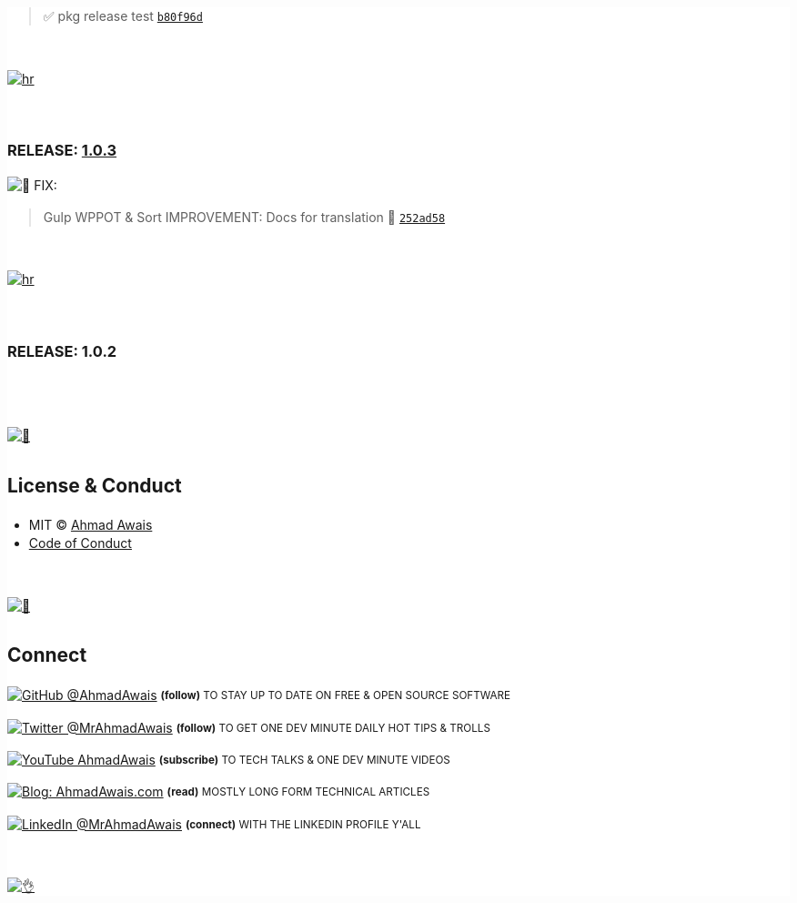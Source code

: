 > ✅ pkg release test [`b80f96d`](https://github.com/ahmadawais/WPGulp/commit/b80f96db724bf7c7fbc319118f05895c1e1a4a93) <br>

<br>

[![hr](https://raw.githubusercontent.com/ahmadawais/stuff/master/images/git/hr.png)](/)

<br>

### RELEASE: [1.0.3](https://github.com/ahmadawais/WPGulp/compare/1.0.2...1.0.3)

![🐛 FIX:](https://img.shields.io/badge/-FIX-gray.svg?colorB=ff6347)

> Gulp WPPOT & Sort IMPROVEMENT: Docs for translation 💯 [`252ad58`](https://github.com/ahmadawais/WPGulp/commit/252ad585d29bc8ecc0fb48e5af99fb8f9417300a) <br>

<br>

[![hr](https://raw.githubusercontent.com/ahmadawais/stuff/master/images/git/hr.png)](/)

<br>

### RELEASE: 1.0.2

<br>

<br>

[![📃](https://raw.githubusercontent.com/ahmadawais/stuff/master/images/git/license.png)](/)

## License & Conduct

- MIT © [Ahmad Awais](https://twitter.com/MrAhmadAwais/)
- [Code of Conduct](code-of-conduct.md)

<br>

[![🙌](https://raw.githubusercontent.com/ahmadawais/stuff/master/images/git/connect.png)](/)

## Connect

<div align="left">
<p><a href="https://github.com/ahmadawais"><img alt="GitHub @AhmadAwais" align="center" src="https://img.shields.io/badge/GITHUB-gray.svg?colorB=6cc644&style=flat" /></a>&nbsp;<small><strong>(follow)</strong> TO STAY UP TO DATE ON FREE & OPEN SOURCE SOFTWARE</small></p>
<p><a href="https://twitter.com/MrAhmadAwais/"><img alt="Twitter @MrAhmadAwais" align="center" src="https://img.shields.io/badge/TWITTER-gray.svg?colorB=1da1f2&style=flat" /></a>&nbsp;<small><strong>(follow)</strong> TO GET ONE DEV MINUTE DAILY HOT TIPS & TROLLS</small></p>
<p><a href="https://www.youtube.com/AhmadAwais"><img alt="YouTube AhmadAwais" align="center" src="https://img.shields.io/badge/YOUTUBE-gray.svg?colorB=ff0000&style=flat" /></a>&nbsp;<small><strong>(subscribe)</strong> TO TECH TALKS & ONE DEV MINUTE VIDEOS</small></p>
<p><a href="https://AhmadAwais.com/"><img alt="Blog: AhmadAwais.com" align="center" src="https://img.shields.io/badge/MY%20BLOG-gray.svg?colorB=4D2AFF&style=flat" /></a>&nbsp;<small><strong>(read)</strong> MOSTLY LONG FORM TECHNICAL ARTICLES</small></p>
<p><a href="https://www.linkedin.com/in/MrAhmadAwais/"><img alt="LinkedIn @MrAhmadAwais" align="center" src="https://img.shields.io/badge/LINKEDIN-gray.svg?colorB=0077b5&style=flat" /></a>&nbsp;<small><strong>(connect)</strong> WITH THE LINKEDIN PROFILE Y'ALL</small></p>
</div>

<br>

[![👌](https://raw.githubusercontent.com/ahmadawais/stuff/master/images/git/sponsor.png)](/)
